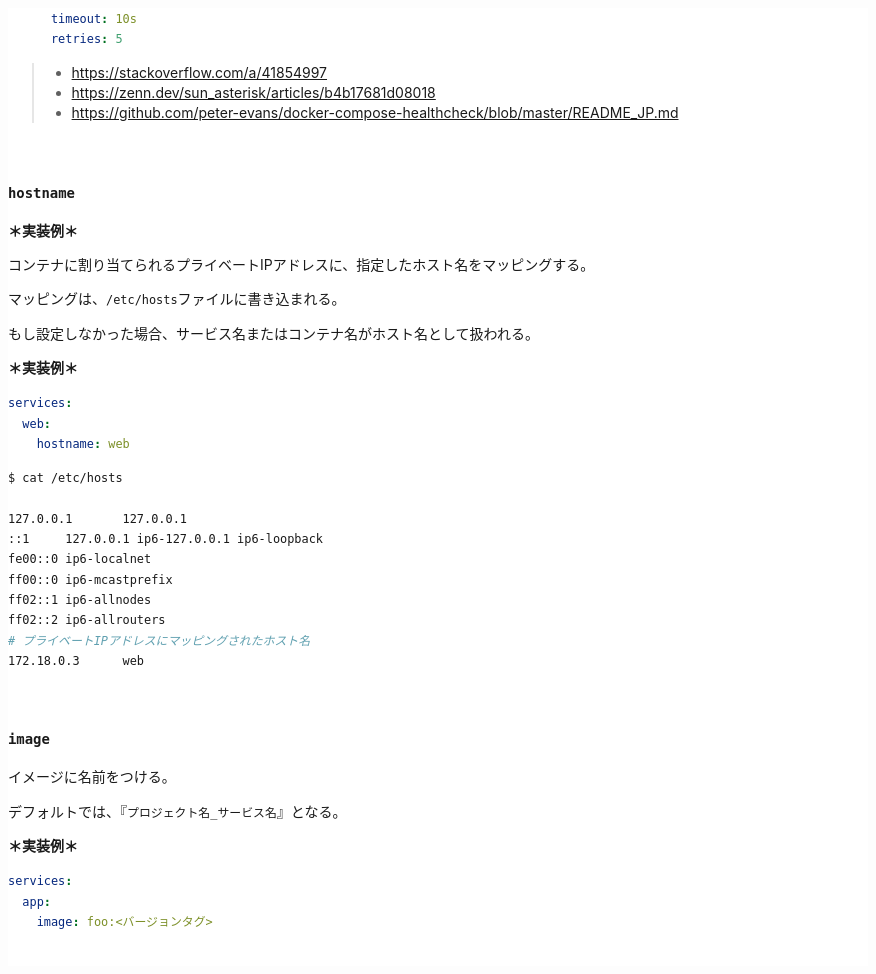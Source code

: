```yaml
      timeout: 10s
      retries: 5
```

> - https://stackoverflow.com/a/41854997
> - https://zenn.dev/sun_asterisk/articles/b4b17681d08018
> - https://github.com/peter-evans/docker-compose-healthcheck/blob/master/README_JP.md

<br>

### `hostname`

**＊実装例＊**

コンテナに割り当てられるプライベートIPアドレスに、指定したホスト名をマッピングする。

マッピングは、`/etc/hosts`ファイルに書き込まれる。

もし設定しなかった場合、サービス名またはコンテナ名がホスト名として扱われる。

**＊実装例＊**

```yaml
services:
  web:
    hostname: web
```

```bash
$ cat /etc/hosts

127.0.0.1       127.0.0.1
::1     127.0.0.1 ip6-127.0.0.1 ip6-loopback
fe00::0 ip6-localnet
ff00::0 ip6-mcastprefix
ff02::1 ip6-allnodes
ff02::2 ip6-allrouters
# プライベートIPアドレスにマッピングされたホスト名
172.18.0.3      web
```

<br>

### `image`

イメージに名前をつける。

デフォルトでは、『`プロジェクト名_サービス名`』となる。

**＊実装例＊**

```yaml
services:
  app:
    image: foo:<バージョンタグ>
```

<br>
